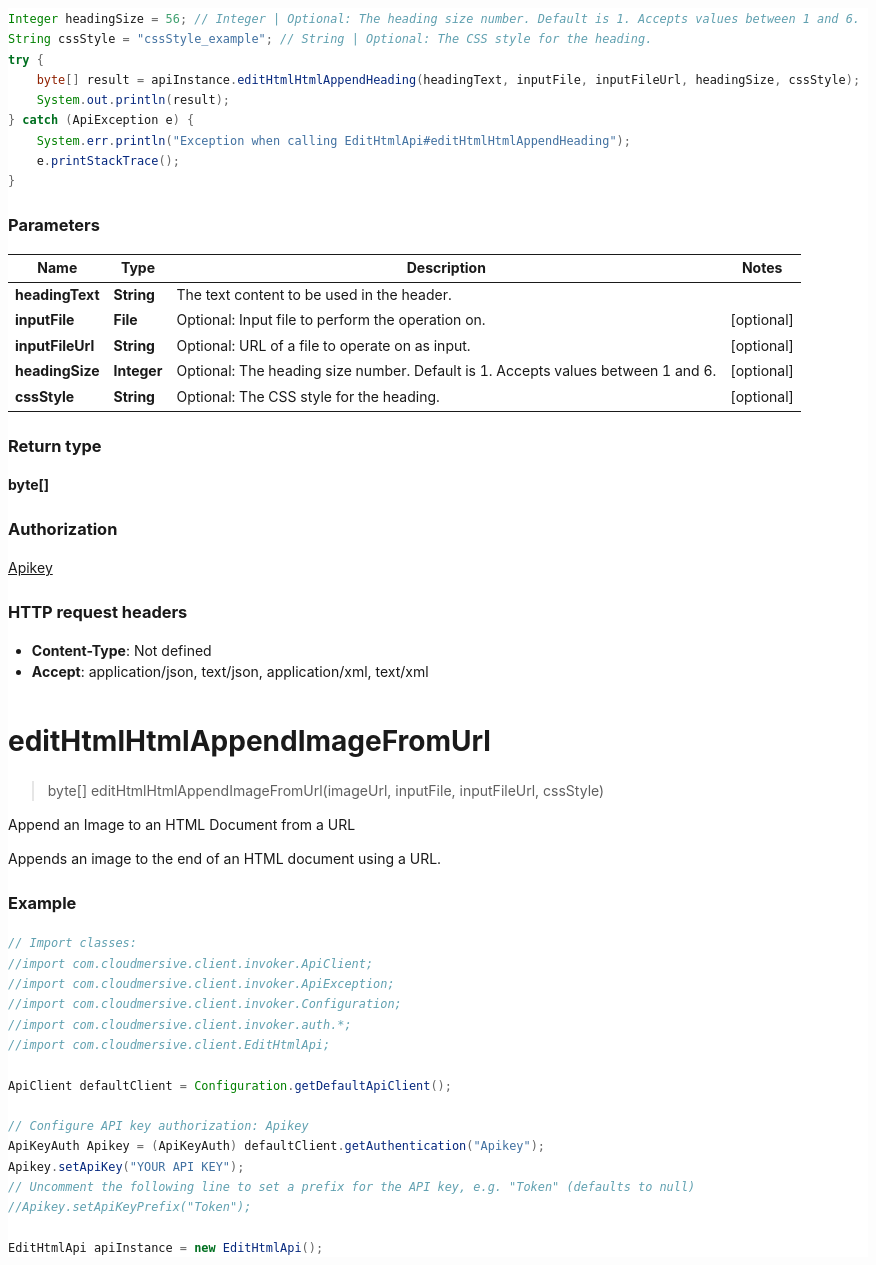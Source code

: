 ```java
Integer headingSize = 56; // Integer | Optional: The heading size number. Default is 1. Accepts values between 1 and 6.
String cssStyle = "cssStyle_example"; // String | Optional: The CSS style for the heading.
try {
    byte[] result = apiInstance.editHtmlHtmlAppendHeading(headingText, inputFile, inputFileUrl, headingSize, cssStyle);
    System.out.println(result);
} catch (ApiException e) {
    System.err.println("Exception when calling EditHtmlApi#editHtmlHtmlAppendHeading");
    e.printStackTrace();
}
```

### Parameters

Name | Type | Description  | Notes
------------- | ------------- | ------------- | -------------
 **headingText** | **String**| The text content to be used in the header. |
 **inputFile** | **File**| Optional: Input file to perform the operation on. | [optional]
 **inputFileUrl** | **String**| Optional: URL of a file to operate on as input. | [optional]
 **headingSize** | **Integer**| Optional: The heading size number. Default is 1. Accepts values between 1 and 6. | [optional]
 **cssStyle** | **String**| Optional: The CSS style for the heading. | [optional]

### Return type

**byte[]**

### Authorization

[Apikey](../README.md#Apikey)

### HTTP request headers

 - **Content-Type**: Not defined
 - **Accept**: application/json, text/json, application/xml, text/xml

<a name="editHtmlHtmlAppendImageFromUrl"></a>
# **editHtmlHtmlAppendImageFromUrl**
> byte[] editHtmlHtmlAppendImageFromUrl(imageUrl, inputFile, inputFileUrl, cssStyle)

Append an Image to an HTML Document from a URL

Appends an image to the end of an HTML document using a URL.

### Example
```java
// Import classes:
//import com.cloudmersive.client.invoker.ApiClient;
//import com.cloudmersive.client.invoker.ApiException;
//import com.cloudmersive.client.invoker.Configuration;
//import com.cloudmersive.client.invoker.auth.*;
//import com.cloudmersive.client.EditHtmlApi;

ApiClient defaultClient = Configuration.getDefaultApiClient();

// Configure API key authorization: Apikey
ApiKeyAuth Apikey = (ApiKeyAuth) defaultClient.getAuthentication("Apikey");
Apikey.setApiKey("YOUR API KEY");
// Uncomment the following line to set a prefix for the API key, e.g. "Token" (defaults to null)
//Apikey.setApiKeyPrefix("Token");

EditHtmlApi apiInstance = new EditHtmlApi();
```